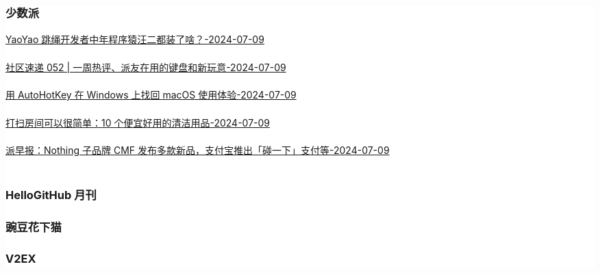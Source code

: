 



###  少数派

<a target=_blank rel=nofollow href="https://sspai.com/prime/story/zhuanglesha-240709" >YaoYao 跳绳开发者中年程序猿汪二都装了啥？-2024-07-09</a><br/><br/><a target=_blank rel=nofollow href="https://sspai.com/post/90320" >社区速递 052 | 一周热评、派友在用的键盘和新玩意-2024-07-09</a><br/><br/><a target=_blank rel=nofollow href="https://sspai.com/post/90212" >用 AutoHotKey 在 Windows 上找回 macOS 使用体验-2024-07-09</a><br/><br/><a target=_blank rel=nofollow href="https://sspai.com/post/89304" >打扫房间可以很简单：10 个便宜好用的清洁用品-2024-07-09</a><br/><br/><a target=_blank rel=nofollow href="https://sspai.com/post/90295" >派早报：Nothing 子品牌 CMF 发布多款新品，支付宝推出「碰一下」支付等-2024-07-09</a><br/><br/>





###  HelloGitHub 月刊







###  豌豆花下猫







###  V2EX
